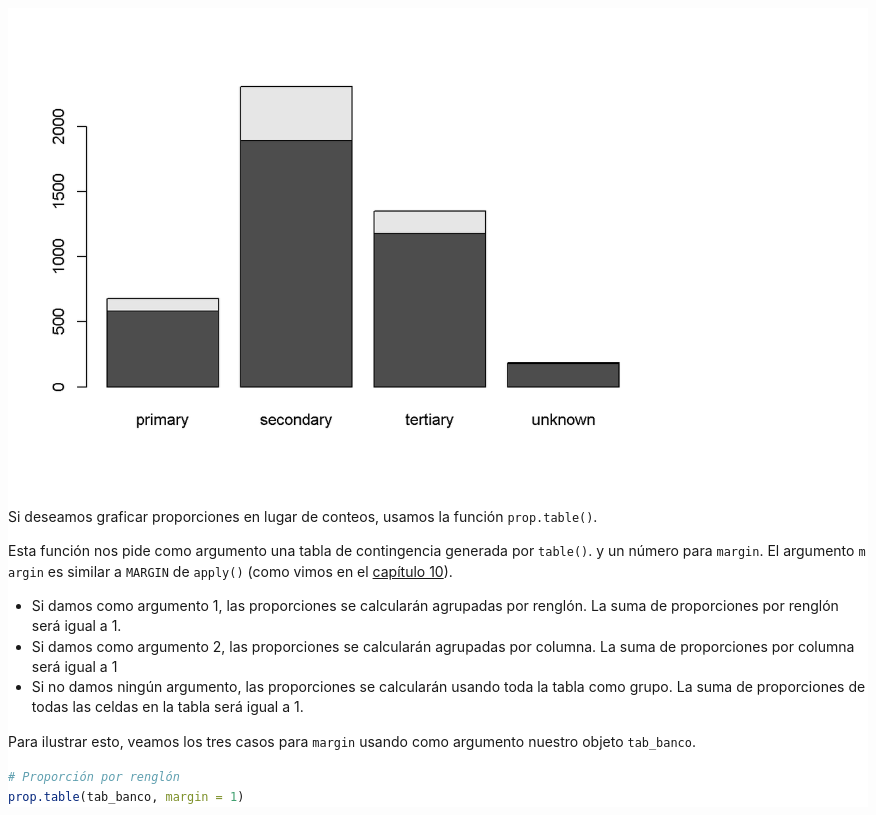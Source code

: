 <img src="12-graficas_files/figure-html/bar-1.png" width="672" />

Si deseamos graficar proporciones en lugar de conteos, usamos la función `prop.table()`. 

Esta función nos pide como argumento una tabla de contingencia generada por `table()`. y un número para `margin`. El argumento `margin` es similar a `MARGIN` de `apply()` (como vimos en el [capítulo 10](###que-es-fun)). 

* Si damos como argumento 1, las proporciones se calcularán agrupadas por renglón. La suma de proporciones por renglón será igual a 1.
* Si damos como argumento 2, las proporciones se calcularán agrupadas por columna. La suma de proporciones por columna será igual a 1
* Si no damos ningún argumento, las proporciones se calcularán usando toda la tabla como grupo. La suma de proporciones de todas las celdas en la tabla será igual a 1.

Para ilustrar esto, veamos los tres casos para `margin` usando como argumento nuestro objeto `tab_banco`.

```r
# Proporción por renglón
prop.table(tab_banco, margin = 1)
```
